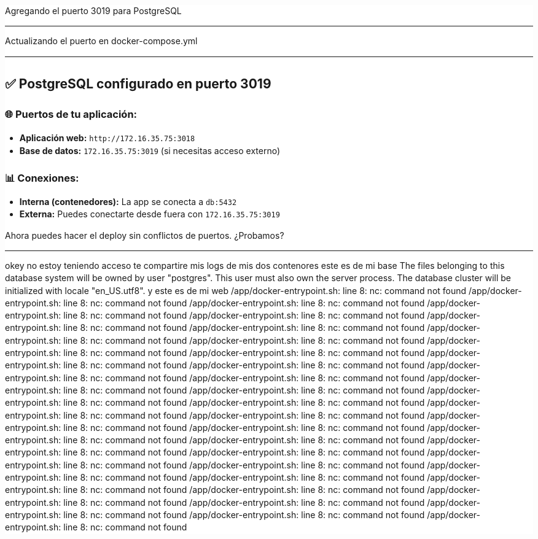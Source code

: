 Agregando el puerto 3019 para PostgreSQL

---

Actualizando el puerto en docker-compose.yml

---

## ✅ PostgreSQL configurado en puerto 3019

### 🌐 Puertos de tu aplicación:
- **Aplicación web:** `http://172.16.35.75:3018`
- **Base de datos:** `172.16.35.75:3019` (si necesitas acceso externo)

### 📊 Conexiones:
- **Interna (contenedores):** La app se conecta a `db:5432`
- **Externa:** Puedes conectarte desde fuera con `172.16.35.75:3019`

Ahora puedes hacer el deploy sin conflictos de puertos. ¿Probamos?

---

okey no estoy teniendo acceso te compartire mis logs de mis dos contenores este es de mi base The files belonging to this database system will be owned by user "postgres".
This user must also own the server process.
The database cluster will be initialized with locale "en_US.utf8".     y este es de mi web /app/docker-entrypoint.sh: line 8: nc: command not found
/app/docker-entrypoint.sh: line 8: nc: command not found
/app/docker-entrypoint.sh: line 8: nc: command not found
/app/docker-entrypoint.sh: line 8: nc: command not found
/app/docker-entrypoint.sh: line 8: nc: command not found
/app/docker-entrypoint.sh: line 8: nc: command not found
/app/docker-entrypoint.sh: line 8: nc: command not found
/app/docker-entrypoint.sh: line 8: nc: command not found
/app/docker-entrypoint.sh: line 8: nc: command not found
/app/docker-entrypoint.sh: line 8: nc: command not found
/app/docker-entrypoint.sh: line 8: nc: command not found
/app/docker-entrypoint.sh: line 8: nc: command not found
/app/docker-entrypoint.sh: line 8: nc: command not found
/app/docker-entrypoint.sh: line 8: nc: command not found
/app/docker-entrypoint.sh: line 8: nc: command not found
/app/docker-entrypoint.sh: line 8: nc: command not found
/app/docker-entrypoint.sh: line 8: nc: command not found
/app/docker-entrypoint.sh: line 8: nc: command not found
/app/docker-entrypoint.sh: line 8: nc: command not found
/app/docker-entrypoint.sh: line 8: nc: command not found
/app/docker-entrypoint.sh: line 8: nc: command not found
/app/docker-entrypoint.sh: line 8: nc: command not found
/app/docker-entrypoint.sh: line 8: nc: command not found
/app/docker-entrypoint.sh: line 8: nc: command not found
/app/docker-entrypoint.sh: line 8: nc: command not found
/app/docker-entrypoint.sh: line 8: nc: command not found
/app/docker-entrypoint.sh: line 8: nc: command not found
/app/docker-entrypoint.sh: line 8: nc: command not found
/app/docker-entrypoint.sh: line 8: nc: command not found
/app/docker-entrypoint.sh: line 8: nc: command not found
/app/docker-entrypoint.sh: line 8: nc: command not found
/app/docker-entrypoint.sh: line 8: nc: command not found
/app/docker-entrypoint.sh: line 8: nc: command not found
/app/docker-entrypoint.sh: line 8: nc: command not found
/app/docker-entrypoint.sh: line 8: nc: command not found
/app/docker-entrypoint.sh: line 8: nc: command not found
/app/docker-entrypoint.sh: line 8: nc: command not found
/app/docker-entrypoint.sh: line 8: nc: command not found